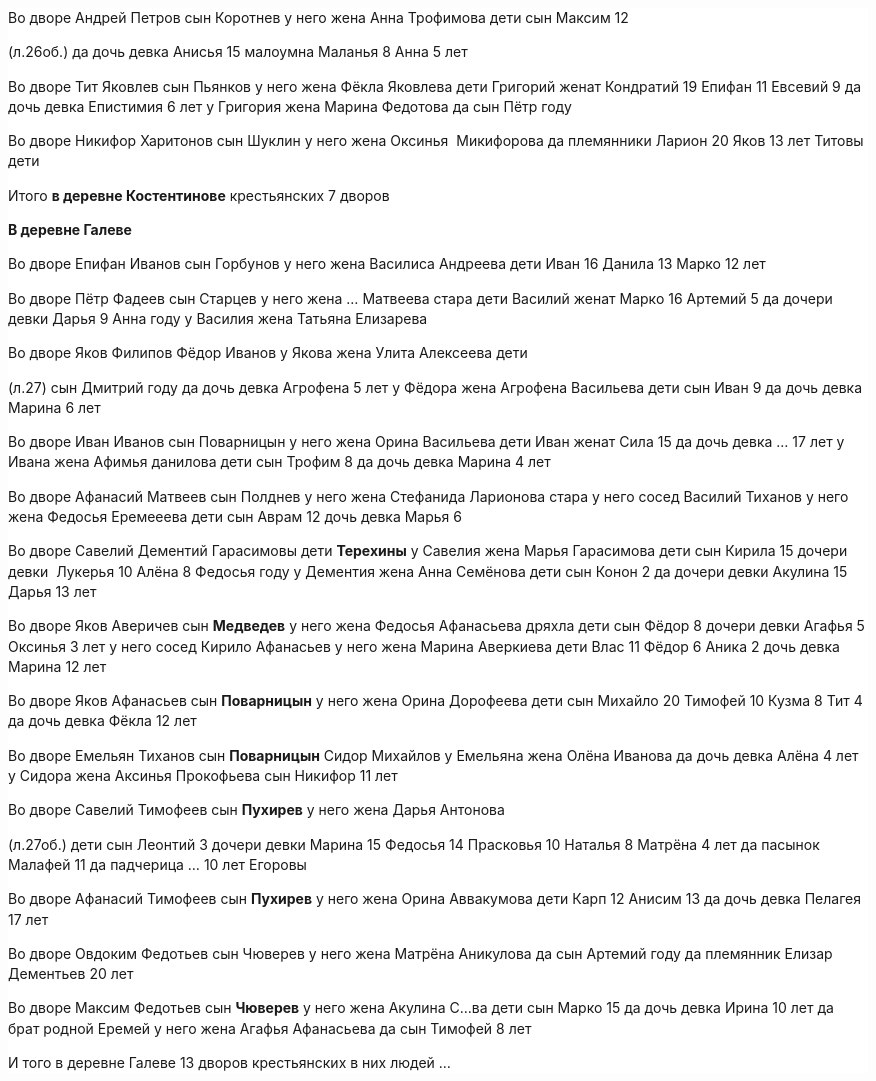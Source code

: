 Во дворе Андрей Петров сын Коротнев у него жена Анна Трофимова дети сын Максим 12

(л.26об.) да дочь девка Анисья 15 малоумна Маланья 8 Анна 5 лет

Во дворе Тит Яковлев сын Пьянков у него жена Фёкла Яковлева дети Григорий женат Кондратий 19 Епифан 11 Евсевий 9 да дочь девка Епистимия 6 лет у Григория жена Марина Федотова да сын Пётр году

Во дворе Никифор Харитонов сын Шуклин у него жена Оксинья  Микифорова да племянники Ларион 20 Яков 13 лет Титовы дети

Итого **в деревне Костентинове** крестьянских 7 дворов

**В деревне Галеве**

Во дворе Епифан Иванов сын Горбунов у него жена Василиса Андреева дети Иван 16 Данила 13 Марко 12 лет

Во дворе Пётр Фадеев сын Старцев у него жена … Матвеева стара дети Василий женат Марко 16 Артемий 5 да дочери девки Дарья 9 Анна году у Василия жена Татьяна Елизарева

Во дворе Яков Филипов Фёдор Иванов у Якова жена Улита Алексеева дети

(л.27) сын Дмитрий году да дочь девка Агрофена 5 лет у Фёдора жена Агрофена Васильева дети сын Иван 9 да дочь девка Марина 6 лет

Во дворе Иван Иванов сын Поварницын у него жена Орина Васильева дети Иван женат Сила 15 да дочь девка … 17 лет у Ивана жена Афимья данилова дети сын Трофим 8 да дочь девка Марина 4 лет

Во дворе Афанасий Матвеев сын Полднев у него жена Стефанида Ларионова стара у него сосед Василий Тиханов у него жена Федосья Еремееева дети сын Аврам 12 дочь девка Марья 6

Во дворе Савелий Дементий Гарасимовы дети **Терехины** у Савелия жена Марья Гарасимова дети сын Кирила 15 дочери девки  Лукерья 10 Алёна 8 Федосья году у Дементия жена Анна Семёнова дети сын Конон 2 да дочери девки Акулина 15 Дарья 13 лет

Во дворе Яков Аверичев сын **Медведев** у него жена Федосья Афанасьева дряхла дети сын Фёдор 8 дочери девки Агафья 5 Оксинья 3 лет у него сосед Кирило Афанасьев у него жена Марина Аверкиева дети Влас 11 Фёдор 6 Аника 2 дочь девка Марина 12 лет

Во дворе Яков Афанасьев сын **Поварницын** у него жена Орина Дорофеева дети сын Михайло 20 Тимофей 10 Кузма 8 Тит 4 да дочь девка Фёкла 12 лет  

Во дворе Емельян Тиханов сын **Поварницын** Сидор Михайлов у Емельяна жена Олёна Иванова да дочь девка Алёна 4 лет у Сидора жена Аксинья Прокофьева сын Никифор 11 лет

Во дворе Савелий Тимофеев сын **Пухирев** у него жена Дарья Антонова

(л.27об.) дети сын Леонтий 3 дочери девки Марина 15 Федосья 14 Прасковья 10 Наталья 8 Матрёна 4 лет да пасынок Малафей 11 да падчерица … 10 лет Егоровы

Во дворе Афанасий Тимофеев сын **Пухирев** у него жена Орина Аввакумова дети Карп 12 Анисим 13 да дочь девка Пелагея 17 лет

Во дворе Овдоким Федотьев сын Чюверев у него жена Матрёна Аникулова да сын Артемий году да племянник Елизар Дементьев 20 лет

Во дворе Максим Федотьев сын **Чюверев** у него жена Акулина С…ва дети сын Марко 15 да дочь девка Ирина 10 лет да брат родной Еремей у него жена Агафья Афанасьева да сын Тимофей 8 лет

И того в деревне Галеве 13 дворов крестьянских в них людей …
